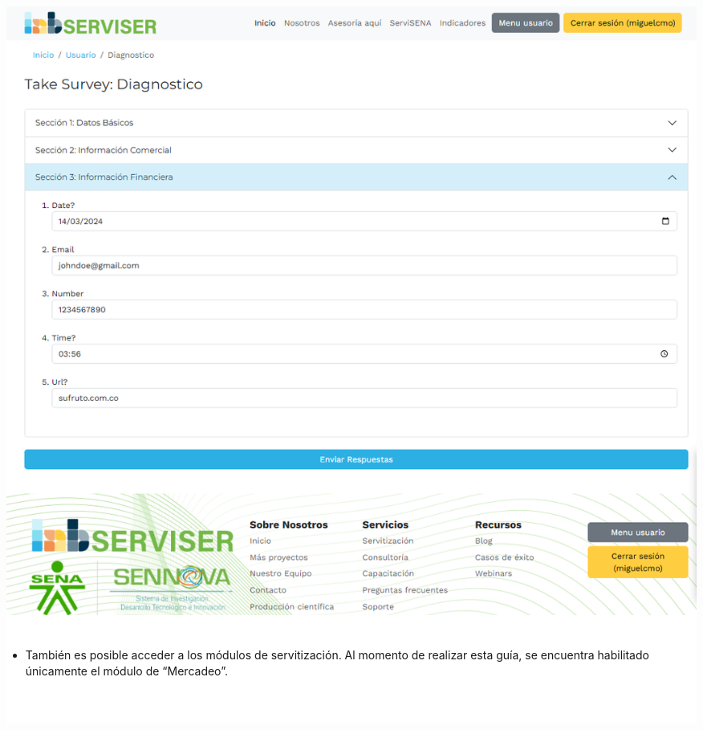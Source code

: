 ![Menú contextual](/public/usr25.png)<br><br>

- También es posible acceder a los módulos de servitización. Al momento de realizar esta guía, se encuentra habilitado únicamente el módulo de “Mercadeo”. 

<br><br>


